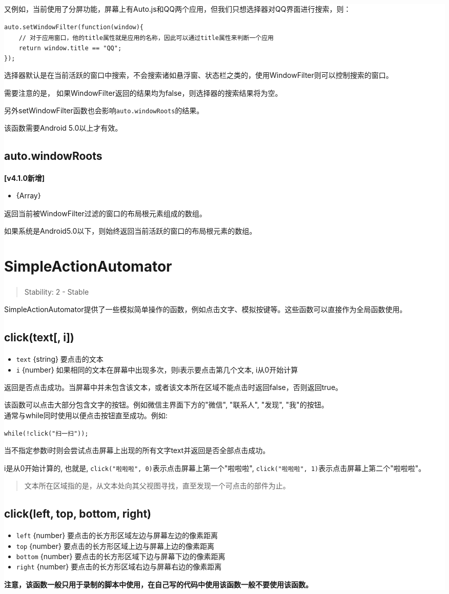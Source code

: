 又例如，当前使用了分屏功能，屏幕上有Auto.js和QQ两个应用，但我们只想选择器对QQ界面进行搜索，则：
```
auto.setWindowFilter(function(window){
    // 对于应用窗口，他的title属性就是应用的名称，因此可以通过title属性来判断一个应用
    return window.title == "QQ";
});
```

选择器默认是在当前活跃的窗口中搜索，不会搜索诸如悬浮窗、状态栏之类的，使用WindowFilter则可以控制搜索的窗口。

需要注意的是， 如果WindowFilter返回的结果均为false，则选择器的搜索结果将为空。

另外setWindowFilter函数也会影响`auto.windowRoots`的结果。

该函数需要Android 5.0以上才有效。

## auto.windowRoots
**[v4.1.0新增]**
* {Array}

返回当前被WindowFilter过滤的窗口的布局根元素组成的数组。

如果系统是Android5.0以下，则始终返回当前活跃的窗口的布局根元素的数组。


# SimpleActionAutomator

> Stability: 2 - Stable

SimpleActionAutomator提供了一些模拟简单操作的函数，例如点击文字、模拟按键等。这些函数可以直接作为全局函数使用。

## click(text[, i])
* `text` {string} 要点击的文本
* `i` {number} 如果相同的文本在屏幕中出现多次，则i表示要点击第几个文本, i从0开始计算

返回是否点击成功。当屏幕中并未包含该文本，或者该文本所在区域不能点击时返回false，否则返回true。

该函数可以点击大部分包含文字的按钮。例如微信主界面下方的"微信", "联系人", "发现", "我"的按钮。  
通常与while同时使用以便点击按钮直至成功。例如:
```
while(!click("扫一扫"));
```
当不指定参数i时则会尝试点击屏幕上出现的所有文字text并返回是否全部点击成功。

i是从0开始计算的, 也就是, `click("啦啦啦", 0)`表示点击屏幕上第一个"啦啦啦", `click("啦啦啦", 1)`表示点击屏幕上第二个"啦啦啦"。

> 文本所在区域指的是，从文本处向其父视图寻找，直至发现一个可点击的部件为止。

## click(left, top, bottom, right)
* `left` {number} 要点击的长方形区域左边与屏幕左边的像素距离
* `top` {number} 要点击的长方形区域上边与屏幕上边的像素距离
* `bottom` {number} 要点击的长方形区域下边与屏幕下边的像素距离
* `right` {number} 要点击的长方形区域右边与屏幕右边的像素距离

**注意，该函数一般只用于录制的脚本中使用，在自己写的代码中使用该函数一般不要使用该函数。**
